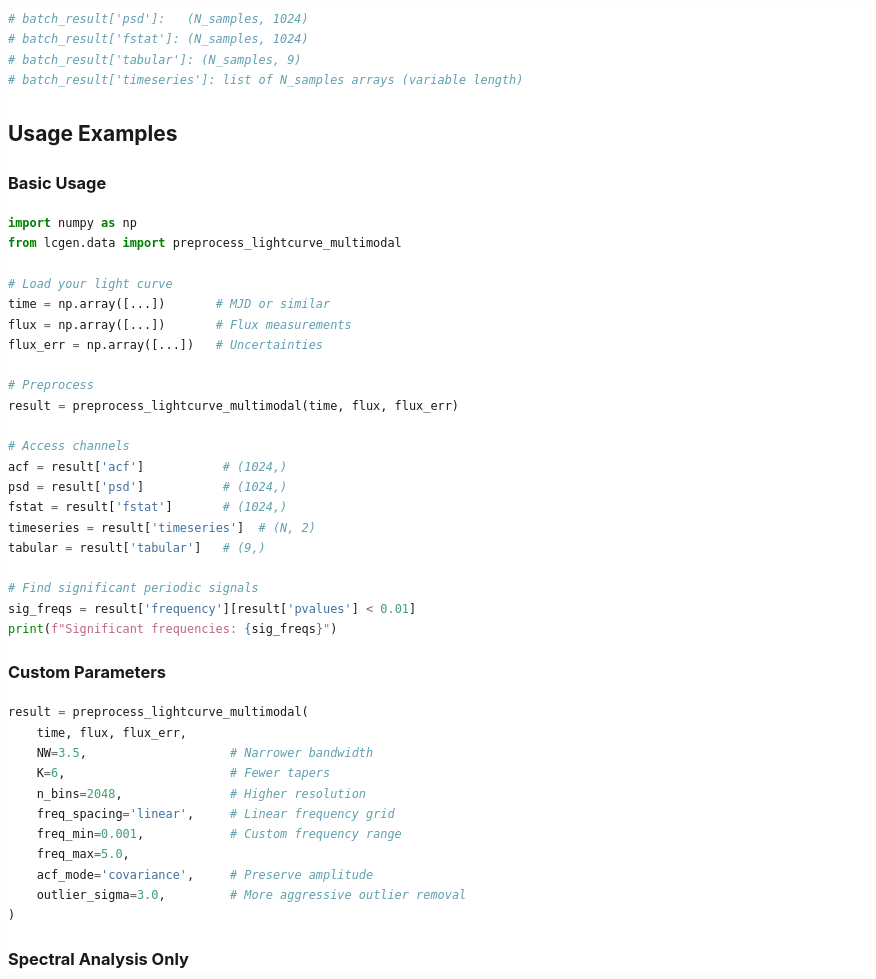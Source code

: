 ```python
# batch_result['psd']:   (N_samples, 1024)
# batch_result['fstat']: (N_samples, 1024)
# batch_result['tabular']: (N_samples, 9)
# batch_result['timeseries']: list of N_samples arrays (variable length)
```

## Usage Examples

### Basic Usage

```python
import numpy as np
from lcgen.data import preprocess_lightcurve_multimodal

# Load your light curve
time = np.array([...])       # MJD or similar
flux = np.array([...])       # Flux measurements
flux_err = np.array([...])   # Uncertainties

# Preprocess
result = preprocess_lightcurve_multimodal(time, flux, flux_err)

# Access channels
acf = result['acf']           # (1024,)
psd = result['psd']           # (1024,)
fstat = result['fstat']       # (1024,)
timeseries = result['timeseries']  # (N, 2)
tabular = result['tabular']   # (9,)

# Find significant periodic signals
sig_freqs = result['frequency'][result['pvalues'] < 0.01]
print(f"Significant frequencies: {sig_freqs}")
```

### Custom Parameters

```python
result = preprocess_lightcurve_multimodal(
    time, flux, flux_err,
    NW=3.5,                    # Narrower bandwidth
    K=6,                       # Fewer tapers
    n_bins=2048,               # Higher resolution
    freq_spacing='linear',     # Linear frequency grid
    freq_min=0.001,            # Custom frequency range
    freq_max=5.0,
    acf_mode='covariance',     # Preserve amplitude
    outlier_sigma=3.0,         # More aggressive outlier removal
)
```

### Spectral Analysis Only
